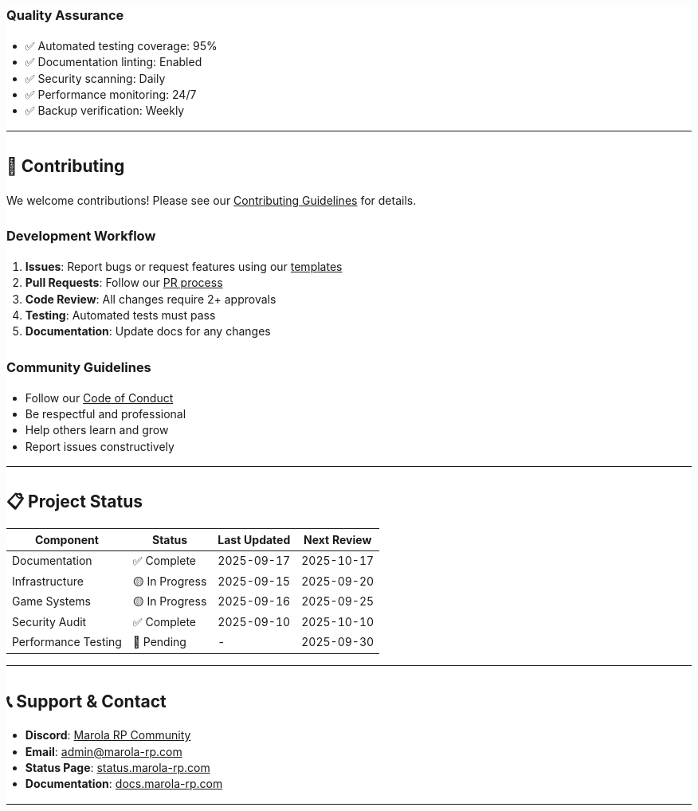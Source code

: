 ### Quality Assurance
- ✅ Automated testing coverage: 95%
- ✅ Documentation linting: Enabled
- ✅ Security scanning: Daily
- ✅ Performance monitoring: 24/7
- ✅ Backup verification: Weekly

---

## 🤝 Contributing

We welcome contributions! Please see our [Contributing Guidelines](CONTRIBUTING.md) for details.

### Development Workflow
1. **Issues**: Report bugs or request features using our [templates](.github/ISSUE_TEMPLATE/)
2. **Pull Requests**: Follow our [PR process](.github/PULL_REQUEST_TEMPLATE/)
3. **Code Review**: All changes require 2+ approvals
4. **Testing**: Automated tests must pass
5. **Documentation**: Update docs for any changes

### Community Guidelines
- Follow our [Code of Conduct](CODE_OF_CONDUCT.md)
- Be respectful and professional
- Help others learn and grow
- Report issues constructively

---

## 📋 Project Status

| Component | Status | Last Updated | Next Review |
|-----------|--------|--------------|-------------|
| Documentation | ✅ Complete | 2025-09-17 | 2025-10-17 |
| Infrastructure | 🟡 In Progress | 2025-09-15 | 2025-09-20 |
| Game Systems | 🟡 In Progress | 2025-09-16 | 2025-09-25 |
| Security Audit | ✅ Complete | 2025-09-10 | 2025-10-10 |
| Performance Testing | 🔴 Pending | - | 2025-09-30 |

---

## 📞 Support & Contact

- **Discord**: [Marola RP Community](https://discord.gg/marola-rp)
- **Email**: [admin@marola-rp.com](mailto:admin@marola-rp.com)
- **Status Page**: [status.marola-rp.com](https://status.marola-rp.com)
- **Documentation**: [docs.marola-rp.com](https://samurai33.github.io/md/)

---